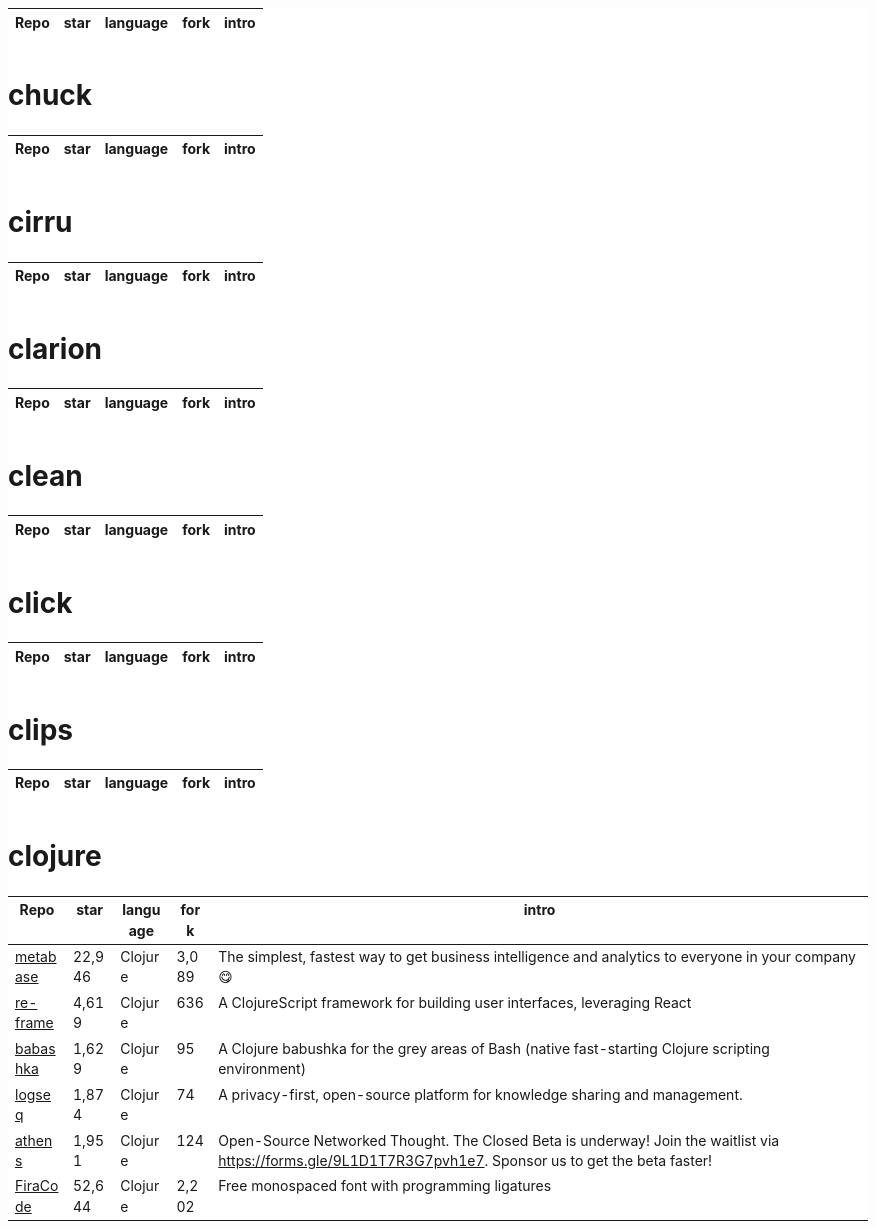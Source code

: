 Repo|star|language|fork|intro
-|-|-|-|-



# chuck

Repo|star|language|fork|intro
-|-|-|-|-



# cirru

Repo|star|language|fork|intro
-|-|-|-|-



# clarion

Repo|star|language|fork|intro
-|-|-|-|-



# clean

Repo|star|language|fork|intro
-|-|-|-|-



# click

Repo|star|language|fork|intro
-|-|-|-|-



# clips

Repo|star|language|fork|intro
-|-|-|-|-



# clojure

Repo|star|language|fork|intro
-|-|-|-|-
[metabase](https://github.com/metabase/metabase)|22,946|Clojure|3,089|The simplest, fastest way to get business intelligence and analytics to everyone in your company 😋
[re-frame](https://github.com/day8/re-frame)|4,619|Clojure|636|A ClojureScript framework for building user interfaces, leveraging React
[babashka](https://github.com/borkdude/babashka)|1,629|Clojure|95|A Clojure babushka for the grey areas of Bash (native fast-starting Clojure scripting environment)
[logseq](https://github.com/logseq/logseq)|1,874|Clojure|74|A privacy-first, open-source platform for knowledge sharing and management.
[athens](https://github.com/athensresearch/athens)|1,951|Clojure|124|Open-Source Networked Thought. The Closed Beta is underway! Join the waitlist via https://forms.gle/9L1D1T7R3G7pvh1e7. Sponsor us to get the beta faster!
[FiraCode](https://github.com/tonsky/FiraCode)|52,644|Clojure|2,202|Free monospaced font with programming ligatures
